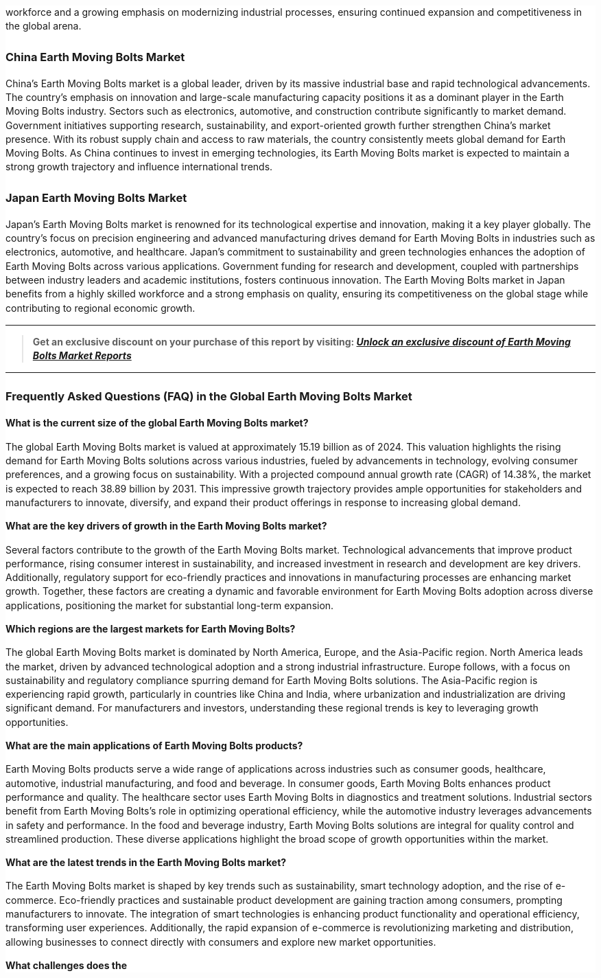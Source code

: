 workforce and a growing emphasis on modernizing industrial processes, ensuring continued expansion and competitiveness in the global arena.</p><h3>China Earth Moving Bolts Market</h3><p>China&rsquo;s Earth Moving Bolts market is a global leader, driven by its massive industrial base and rapid technological advancements. The country&rsquo;s emphasis on innovation and large-scale manufacturing capacity positions it as a dominant player in the Earth Moving Bolts industry. Sectors such as electronics, automotive, and construction contribute significantly to market demand. Government initiatives supporting research, sustainability, and export-oriented growth further strengthen China&rsquo;s market presence. With its robust supply chain and access to raw materials, the country consistently meets global demand for Earth Moving Bolts. As China continues to invest in emerging technologies, its Earth Moving Bolts market is expected to maintain a strong growth trajectory and influence international trends.</p><h3>Japan Earth Moving Bolts Market</h3><p>Japan&rsquo;s Earth Moving Bolts market is renowned for its technological expertise and innovation, making it a key player globally. The country&rsquo;s focus on precision engineering and advanced manufacturing drives demand for Earth Moving Bolts in industries such as electronics, automotive, and healthcare. Japan&rsquo;s commitment to sustainability and green technologies enhances the adoption of Earth Moving Bolts across various applications. Government funding for research and development, coupled with partnerships between industry leaders and academic institutions, fosters continuous innovation. The Earth Moving Bolts market in Japan benefits from a highly skilled workforce and a strong emphasis on quality, ensuring its competitiveness on the global stage while contributing to regional economic growth.</p><hr /><blockquote><p><strong>Get an exclusive discount on your purchase of this report by visiting: <em><a href="://marketresearchpulse.com/ask-for-discount/127294?utm_source=Github&amp;utm_medium=0111">Unlock an exclusive discount of Earth Moving Bolts Market Reports</a></em>&nbsp;</strong></p></blockquote><hr /><h3>Frequently Asked Questions (FAQ) in the Global Earth Moving Bolts Market</h3><p><strong>What is the current size of the global Earth Moving Bolts market?</strong></p><p>The global Earth Moving Bolts market is valued at approximately 15.19 billion as of 2024. This valuation highlights the rising demand for Earth Moving Bolts solutions across various industries, fueled by advancements in technology, evolving consumer preferences, and a growing focus on sustainability. With a projected compound annual growth rate (CAGR) of 14.38%, the market is expected to reach 38.89 billion by 2031. This impressive growth trajectory provides ample opportunities for stakeholders and manufacturers to innovate, diversify, and expand their product offerings in response to increasing global demand.</p><p><strong>What are the key drivers of growth in the Earth Moving Bolts market?</strong></p><p>Several factors contribute to the growth of the Earth Moving Bolts market. Technological advancements that improve product performance, rising consumer interest in sustainability, and increased investment in research and development are key drivers. Additionally, regulatory support for eco-friendly practices and innovations in manufacturing processes are enhancing market growth. Together, these factors are creating a dynamic and favorable environment for Earth Moving Bolts adoption across diverse applications, positioning the market for substantial long-term expansion.</p><p><strong>Which regions are the largest markets for Earth Moving Bolts?</strong></p><p>The global Earth Moving Bolts market is dominated by North America, Europe, and the Asia-Pacific region. North America leads the market, driven by advanced technological adoption and a strong industrial infrastructure. Europe follows, with a focus on sustainability and regulatory compliance spurring demand for Earth Moving Bolts solutions. The Asia-Pacific region is experiencing rapid growth, particularly in countries like China and India, where urbanization and industrialization are driving significant demand. For manufacturers and investors, understanding these regional trends is key to leveraging growth opportunities.</p><p><strong>What are the main applications of Earth Moving Bolts products?</strong></p><p>Earth Moving Bolts products serve a wide range of applications across industries such as consumer goods, healthcare, automotive, industrial manufacturing, and food and beverage. In consumer goods, Earth Moving Bolts enhances product performance and quality. The healthcare sector uses Earth Moving Bolts in diagnostics and treatment solutions. Industrial sectors benefit from Earth Moving Bolts&rsquo;s role in optimizing operational efficiency, while the automotive industry leverages advancements in safety and performance. In the food and beverage industry, Earth Moving Bolts solutions are integral for quality control and streamlined production. These diverse applications highlight the broad scope of growth opportunities within the market.</p><p><strong>What are the latest trends in the Earth Moving Bolts market?</strong></p><p>The Earth Moving Bolts market is shaped by key trends such as sustainability, smart technology adoption, and the rise of e-commerce. Eco-friendly practices and sustainable product development are gaining traction among consumers, prompting manufacturers to innovate. The integration of smart technologies is enhancing product functionality and operational efficiency, transforming user experiences. Additionally, the rapid expansion of e-commerce is revolutionizing marketing and distribution, allowing businesses to connect directly with consumers and explore new market opportunities.</p><p><strong>What challenges does the